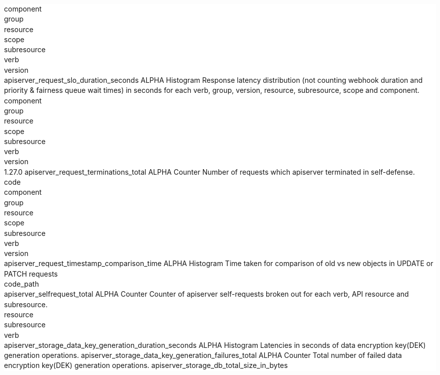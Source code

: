 <td class="metric_labels_varying"><div class="metric_label">component</div><div class="metric_label">group</div><div class="metric_label">resource</div><div class="metric_label">scope</div><div class="metric_label">subresource</div><div class="metric_label">verb</div><div class="metric_label">version</div></td>
<td class="metric_labels_constant"></td>
<td class="metric_deprecated_version"></td></tr>
<tr class="metric"><td class="metric_name">apiserver_request_slo_duration_seconds</td>
<td class="metric_stability_level" data-stability="alpha">ALPHA</td>
<td class="metric_type" data-type="histogram">Histogram</td>
<td class="metric_description">Response latency distribution (not counting webhook duration and priority & fairness queue wait times) in seconds for each verb, group, version, resource, subresource, scope and component.</td>
<td class="metric_labels_varying"><div class="metric_label">component</div><div class="metric_label">group</div><div class="metric_label">resource</div><div class="metric_label">scope</div><div class="metric_label">subresource</div><div class="metric_label">verb</div><div class="metric_label">version</div></td>
<td class="metric_labels_constant"></td>
<td class="metric_deprecated_version">1.27.0</td></tr>
<tr class="metric"><td class="metric_name">apiserver_request_terminations_total</td>
<td class="metric_stability_level" data-stability="alpha">ALPHA</td>
<td class="metric_type" data-type="counter">Counter</td>
<td class="metric_description">Number of requests which apiserver terminated in self-defense.</td>
<td class="metric_labels_varying"><div class="metric_label">code</div><div class="metric_label">component</div><div class="metric_label">group</div><div class="metric_label">resource</div><div class="metric_label">scope</div><div class="metric_label">subresource</div><div class="metric_label">verb</div><div class="metric_label">version</div></td>
<td class="metric_labels_constant"></td>
<td class="metric_deprecated_version"></td></tr>
<tr class="metric"><td class="metric_name">apiserver_request_timestamp_comparison_time</td>
<td class="metric_stability_level" data-stability="alpha">ALPHA</td>
<td class="metric_type" data-type="histogram">Histogram</td>
<td class="metric_description">Time taken for comparison of old vs new objects in UPDATE or PATCH requests</td>
<td class="metric_labels_varying"><div class="metric_label">code_path</div></td>
<td class="metric_labels_constant"></td>
<td class="metric_deprecated_version"></td></tr>
<tr class="metric"><td class="metric_name">apiserver_selfrequest_total</td>
<td class="metric_stability_level" data-stability="alpha">ALPHA</td>
<td class="metric_type" data-type="counter">Counter</td>
<td class="metric_description">Counter of apiserver self-requests broken out for each verb, API resource and subresource.</td>
<td class="metric_labels_varying"><div class="metric_label">resource</div><div class="metric_label">subresource</div><div class="metric_label">verb</div></td>
<td class="metric_labels_constant"></td>
<td class="metric_deprecated_version"></td></tr>
<tr class="metric"><td class="metric_name">apiserver_storage_data_key_generation_duration_seconds</td>
<td class="metric_stability_level" data-stability="alpha">ALPHA</td>
<td class="metric_type" data-type="histogram">Histogram</td>
<td class="metric_description">Latencies in seconds of data encryption key(DEK) generation operations.</td>
<td class="metric_labels_varying"></td>
<td class="metric_labels_constant"></td>
<td class="metric_deprecated_version"></td></tr>
<tr class="metric"><td class="metric_name">apiserver_storage_data_key_generation_failures_total</td>
<td class="metric_stability_level" data-stability="alpha">ALPHA</td>
<td class="metric_type" data-type="counter">Counter</td>
<td class="metric_description">Total number of failed data encryption key(DEK) generation operations.</td>
<td class="metric_labels_varying"></td>
<td class="metric_labels_constant"></td>
<td class="metric_deprecated_version"></td></tr>
<tr class="metric"><td class="metric_name">apiserver_storage_db_total_size_in_bytes</td>